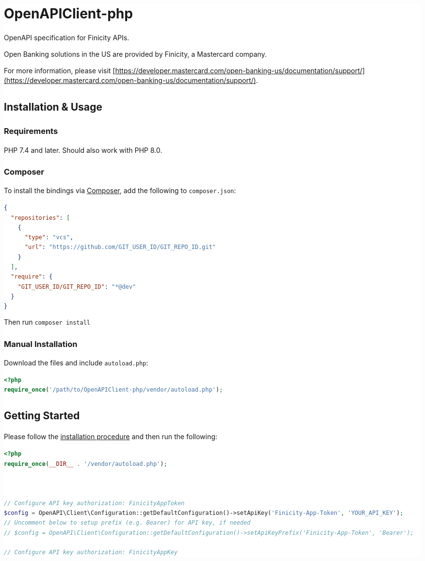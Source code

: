 # OpenAPIClient-php

OpenAPI specification for Finicity APIs.

Open Banking solutions in the US are provided by Finicity, a Mastercard
company.

For more information, please visit [https://developer.mastercard.com/open-banking-us/documentation/support/](https://developer.mastercard.com/open-banking-us/documentation/support/).

## Installation & Usage

### Requirements

PHP 7.4 and later.
Should also work with PHP 8.0.

### Composer

To install the bindings via [Composer](https://getcomposer.org/), add the following to `composer.json`:

```json
{
  "repositories": [
    {
      "type": "vcs",
      "url": "https://github.com/GIT_USER_ID/GIT_REPO_ID.git"
    }
  ],
  "require": {
    "GIT_USER_ID/GIT_REPO_ID": "*@dev"
  }
}
```

Then run `composer install`

### Manual Installation

Download the files and include `autoload.php`:

```php
<?php
require_once('/path/to/OpenAPIClient-php/vendor/autoload.php');
```

## Getting Started

Please follow the [installation procedure](#installation--usage) and then run the following:

```php
<?php
require_once(__DIR__ . '/vendor/autoload.php');



// Configure API key authorization: FinicityAppToken
$config = OpenAPI\Client\Configuration::getDefaultConfiguration()->setApiKey('Finicity-App-Token', 'YOUR_API_KEY');
// Uncomment below to setup prefix (e.g. Bearer) for API key, if needed
// $config = OpenAPI\Client\Configuration::getDefaultConfiguration()->setApiKeyPrefix('Finicity-App-Token', 'Bearer');

// Configure API key authorization: FinicityAppKey
```